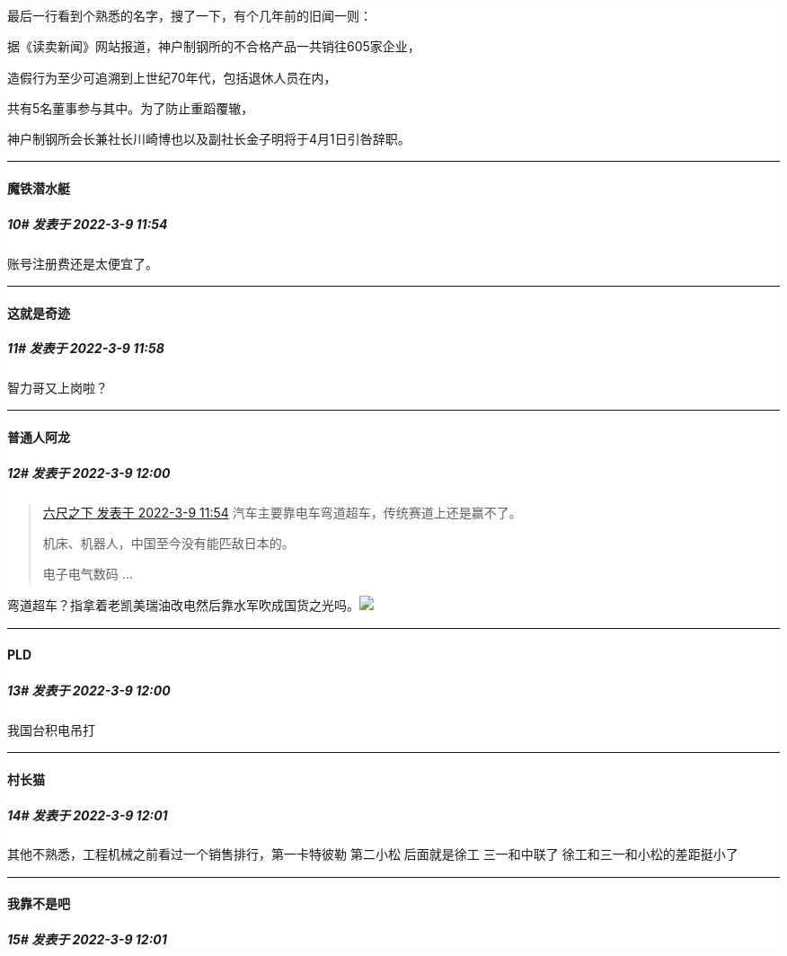 最后一行看到个熟悉的名字，搜了一下，有个几年前的旧闻一则：

据《读卖新闻》网站报道，神户制钢所的不合格产品一共销往605家企业，

造假行为至少可追溯到上世纪70年代，包括退休人员在内，

共有5名董事参与其中。为了防止重蹈覆辙，

神户制钢所会长兼社长川崎博也以及副社长金子明将于4月1日引咎辞职。

*****

####  魔铁潜水艇  
##### 10#       发表于 2022-3-9 11:54

账号注册费还是太便宜了。

*****

####  这就是奇迹  
##### 11#       发表于 2022-3-9 11:58

智力哥又上岗啦？

*****

####  普通人阿龙  
##### 12#       发表于 2022-3-9 12:00

<blockquote><a href="httphttps://bbs.saraba1st.com/2b/forum.php?mod=redirect&amp;goto=findpost&amp;pid=54975062&amp;ptid=2056807" target="_blank">六尺之下 发表于 2022-3-9 11:54</a>
汽车主要靠电车弯道超车，传统赛道上还是赢不了。

机床、机器人，中国至今没有能匹敌日本的。

电子电气数码 ...</blockquote>
弯道超车？指拿着老凯美瑞油改电然后靠水军吹成国货之光吗。<img src="https://static.saraba1st.com/image/smiley/face2017/067.png" referrerpolicy="no-referrer">

*****

####  PLD  
##### 13#       发表于 2022-3-9 12:00

我国台积电吊打

*****

####  村长猫  
##### 14#       发表于 2022-3-9 12:01

其他不熟悉，工程机械之前看过一个销售排行，第一卡特彼勒 第二小松 后面就是徐工 三一和中联了 徐工和三一和小松的差距挺小了

*****

####  我靠不是吧  
##### 15#       发表于 2022-3-9 12:01
